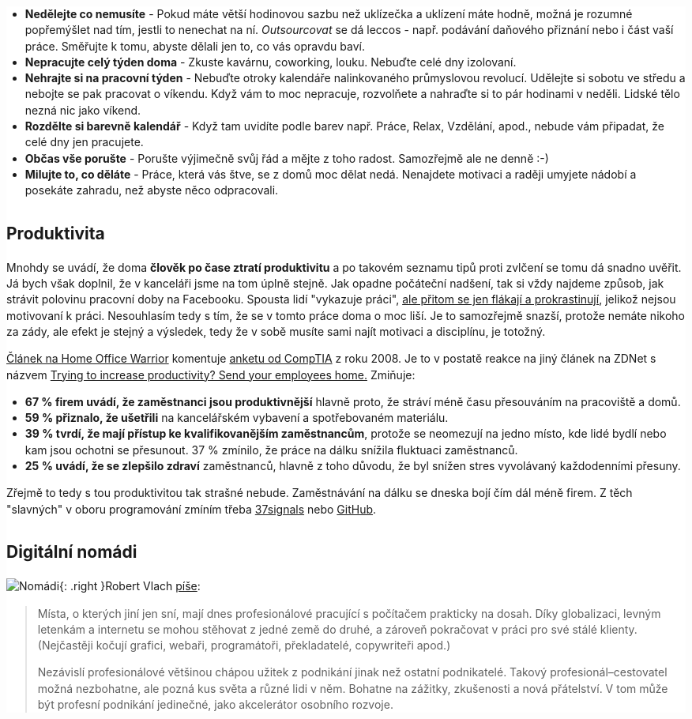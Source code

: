 - **Nedělejte co nemusíte** - Pokud máte větší hodinovou sazbu než uklízečka a uklízení máte hodně, možná je rozumné popřemýšlet nad tím, jestli to nenechat na ní. *Outsourcovat* se dá leccos - např. podávání daňového přiznání nebo i část vaší práce. Směřujte k tomu, abyste dělali jen to, co vás opravdu baví.
- **Nepracujte celý týden doma** - Zkuste kavárnu, coworking, louku. Nebuďte celé dny izolovaní.
- **Nehrajte si na pracovní týden** - Nebuďte otroky kalendáře nalinkovaného průmyslovou revolucí. Udělejte si sobotu ve středu a nebojte se pak pracovat o víkendu. Když vám to moc nepracuje, rozvolňete a nahraďte si to pár hodinami v neděli. Lidské tělo nezná nic jako víkend.
- **Rozdělte si barevně kalendář** - Když tam uvidíte podle barev např. Práce, Relax, Vzdělání, apod., nebude vám připadat, že celé dny jen pracujete.
- **Občas vše porušte** - Porušte výjimečně svůj řád a mějte z toho radost. Samozřejmě ale ne denně :-)
- **Milujte to, co děláte** - Práce, která vás štve, se z domů moc dělat nedá. Nenajdete motivaci a raději umyjete nádobí a posekáte zahradu, než abyste něco odpracovali.

## Produktivita

Mnohdy se uvádí, že doma **člověk po čase ztratí produktivitu** a po takovém seznamu tipů proti zvlčení se tomu dá snadno uvěřit. Já bych však doplnil, že v kanceláři jsme na tom úplně stejně. Jak opadne počáteční nadšení, tak si vždy najdeme způsob, jak strávit polovinu pracovní doby na Facebooku. Spousta lidí "vykazuje práci", [ale přitom se jen flákají a prokrastinují](http://www.ceskatelevize.cz/ivysilani/10394430317-na-stojaka/212522162600008/obsah/225812-lukas-pavlasek/), jelikož nejsou motivovaní k práci. Nesouhlasím tedy s tím, že se v tomto práce doma o moc liší. Je to samozřejmě snazší, protože nemáte nikoho za zády, ale efekt je stejný a výsledek, tedy že v sobě musíte sami najít motivaci a disciplínu, je totožný.

[Článek na Home Office Warrior](http://www.homeofficewarrior.com/home-office-warrior/are-those-who-work-from-home-more-productive/) komentuje [anketu od CompTIA](http://www.comptia.org/news/pressreleases/08-10-07/Telecommuting_Boosts_Worker_Productivity_CompTIA_Survey_Finds.aspx) z roku 2008. Je to v postatě reakce na jiný článek na ZDNet s názvem [Trying to increase productivity? Send your employees home.](http://www.zdnet.com/blog/btl/trying-to-increase-productivity-send-your-employees-home/10336) Zmiňuje:

- **67 % firem uvádí, že zaměstnanci jsou produktivnější** hlavně proto, že stráví méně času přesouváním na pracoviště a domů.
- **59 % přiznalo, že ušetřili** na kancelářském vybavení a spotřebovaném materiálu.
- **39 % tvrdí, že mají přístup ke kvalifikovanějším zaměstnancům**, protože se neomezují na jedno místo, kde lidé bydlí nebo kam jsou ochotni se přesunout. 37 % zmínilo, že práce na dálku snížila fluktuaci zaměstnanců.
- **25 % uvádí, že se zlepšilo zdraví** zaměstnanců, hlavně z toho důvodu, že byl snížen stres vyvolávaný každodenními přesuny.

Zřejmě to tedy s tou produktivitou tak strašné nebude. Zaměstnávání na dálku se dneska bojí čím dál méně firem. Z těch "slavných" v oboru programování zmíním třeba [37signals](https://37signals.com/svn/posts/3064-stop-whining-and-start-hiring-remote-workers) nebo [GitHub](https://github.com/about/team).

## Digitální nomádi

![Nomádi]({static}/images/nomads.png){: .right }Robert Vlach [píše](http://navolnenoze.cz/blog/nomadi/):

> Místa, o kterých jiní jen sní, mají dnes profesionálové pracující s počítačem prakticky na dosah. Díky globalizaci, levným letenkám a internetu se mohou stěhovat z jedné země do druhé, a zároveň pokračovat v práci pro své stálé klienty. (Nejčastěji kočují grafici, webaři, programátoři, překladatelé, copywriteři apod.)
>
> Nezávislí profesionálové většinou chápou užitek z podnikání jinak než ostatní podnikatelé. Takový profesionál–cestovatel možná nezbohatne, ale pozná kus světa a různé lidi v něm. Bohatne na zážitky, zkušenosti a nová přátelství. V tom může být profesní podnikání jedinečné, jako akcelerátor osobního rozvoje.
